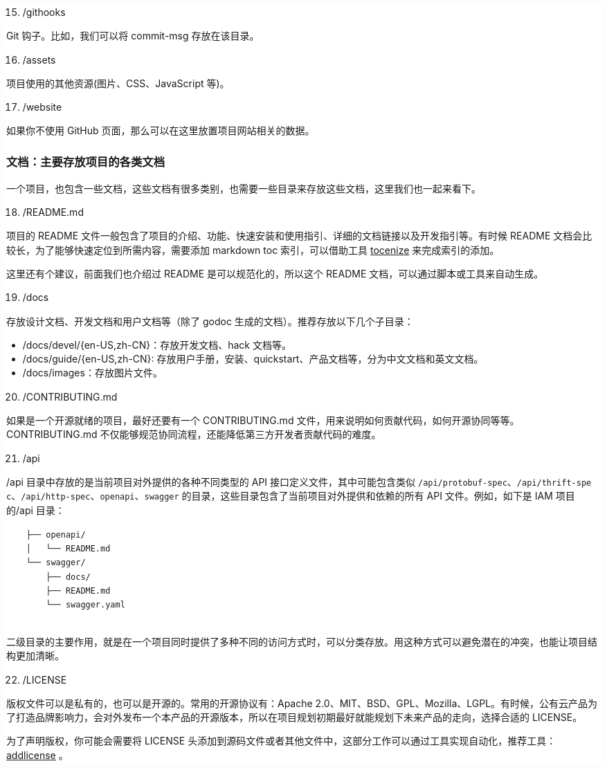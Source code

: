 15.  /githooks

Git 钩子。比如，我们可以将 commit-msg 存放在该目录。

16.  /assets

项目使用的其他资源\(图片、CSS、JavaScript 等\)。

17.  /website

如果你不使用 GitHub 页面，那么可以在这里放置项目网站相关的数据。

### 文档：主要存放项目的各类文档

一个项目，也包含一些文档，这些文档有很多类别，也需要一些目录来存放这些文档，这里我们也一起来看下。

18.  /README.md

项目的 README 文件一般包含了项目的介绍、功能、快速安装和使用指引、详细的文档链接以及开发指引等。有时候 README 文档会比较长，为了能够快速定位到所需内容，需要添加 markdown toc 索引，可以借助工具 [tocenize](https://github.com/nochso/tocenize) 来完成索引的添加。

这里还有个建议，前面我们也介绍过 README 是可以规范化的，所以这个 README 文档，可以通过脚本或工具来自动生成。

19.  /docs

存放设计文档、开发文档和用户文档等（除了 godoc 生成的文档）。推荐存放以下几个子目录：

* /docs/devel/\{en-US,zh-CN\}：存放开发文档、hack 文档等。
* /docs/guide/\{en-US,zh-CN\}: 存放用户手册，安装、quickstart、产品文档等，分为中文文档和英文文档。
* /docs/images：存放图片文件。

20.  /CONTRIBUTING.md

如果是一个开源就绪的项目，最好还要有一个 CONTRIBUTING.md 文件，用来说明如何贡献代码，如何开源协同等等。CONTRIBUTING.md 不仅能够规范协同流程，还能降低第三方开发者贡献代码的难度。

21.  /api

/api 目录中存放的是当前项目对外提供的各种不同类型的 API 接口定义文件，其中可能包含类似 `/api/protobuf-spec`、`/api/thrift-spec`、`/api/http-spec`、`openapi`、`swagger` 的目录，这些目录包含了当前项目对外提供和依赖的所有 API 文件。例如，如下是 IAM 项目的/api 目录：

```
    ├── openapi/
    │   └── README.md
    └── swagger/
        ├── docs/
        ├── README.md
        └── swagger.yaml
    

```

二级目录的主要作用，就是在一个项目同时提供了多种不同的访问方式时，可以分类存放。用这种方式可以避免潜在的冲突，也能让项目结构更加清晰。

22.  /LICENSE

版权文件可以是私有的，也可以是开源的。常用的开源协议有：Apache 2.0、MIT、BSD、GPL、Mozilla、LGPL。有时候，公有云产品为了打造品牌影响力，会对外发布一个本产品的开源版本，所以在项目规划初期最好就能规划下未来产品的走向，选择合适的 LICENSE。

为了声明版权，你可能会需要将 LICENSE 头添加到源码文件或者其他文件中，这部分工作可以通过工具实现自动化，推荐工具： [addlicense](https://github.com/marmotedu/addlicense) 。
